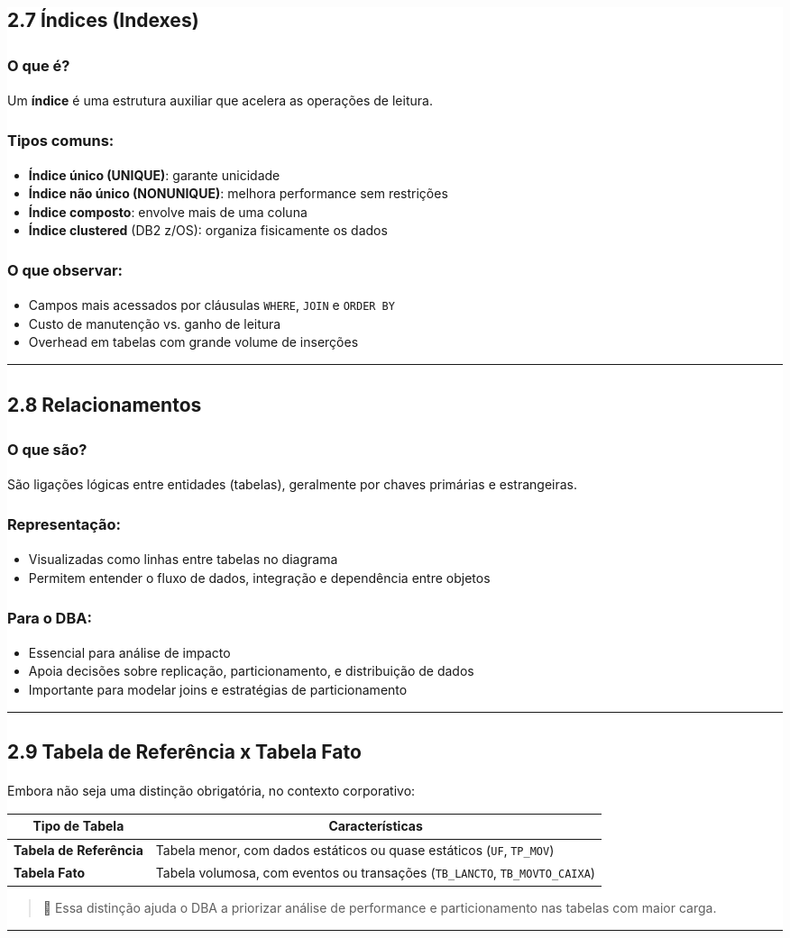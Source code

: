 
## 2.7 Índices (Indexes)

### O que é?
Um **índice** é uma estrutura auxiliar que acelera as operações de leitura.

### Tipos comuns:
- **Índice único (UNIQUE)**: garante unicidade
- **Índice não único (NONUNIQUE)**: melhora performance sem restrições
- **Índice composto**: envolve mais de uma coluna
- **Índice clustered** (DB2 z/OS): organiza fisicamente os dados

### O que observar:
- Campos mais acessados por cláusulas `WHERE`, `JOIN` e `ORDER BY`
- Custo de manutenção vs. ganho de leitura
- Overhead em tabelas com grande volume de inserções

---

## 2.8 Relacionamentos

### O que são?
São ligações lógicas entre entidades (tabelas), geralmente por chaves primárias e estrangeiras.

### Representação:
- Visualizadas como linhas entre tabelas no diagrama
- Permitem entender o fluxo de dados, integração e dependência entre objetos

### Para o DBA:
- Essencial para análise de impacto
- Apoia decisões sobre replicação, particionamento, e distribuição de dados
- Importante para modelar joins e estratégias de particionamento

---

## 2.9 Tabela de Referência x Tabela Fato

Embora não seja uma distinção obrigatória, no contexto corporativo:

| Tipo de Tabela     | Características                                          |
|--------------------|----------------------------------------------------------|
| **Tabela de Referência** | Tabela menor, com dados estáticos ou quase estáticos (`UF`, `TP_MOV`) |
| **Tabela Fato**         | Tabela volumosa, com eventos ou transações (`TB_LANCTO`, `TB_MOVTO_CAIXA`) |

> 🧠 Essa distinção ajuda o DBA a priorizar análise de performance e particionamento nas tabelas com maior carga.

---
